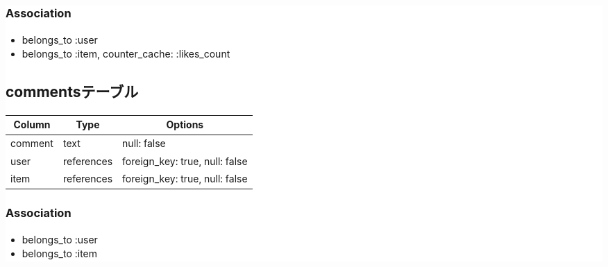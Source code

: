 ### Association
- belongs_to :user
- belongs_to :item, counter_cache: :likes_count

## commentsテーブル
|Column|Type|Options|
|------|----|-------|
|comment|text|null: false|
|user|references|foreign_key: true, null: false|
|item|references|foreign_key: true, null: false|

### Association
- belongs_to :user
- belongs_to :item